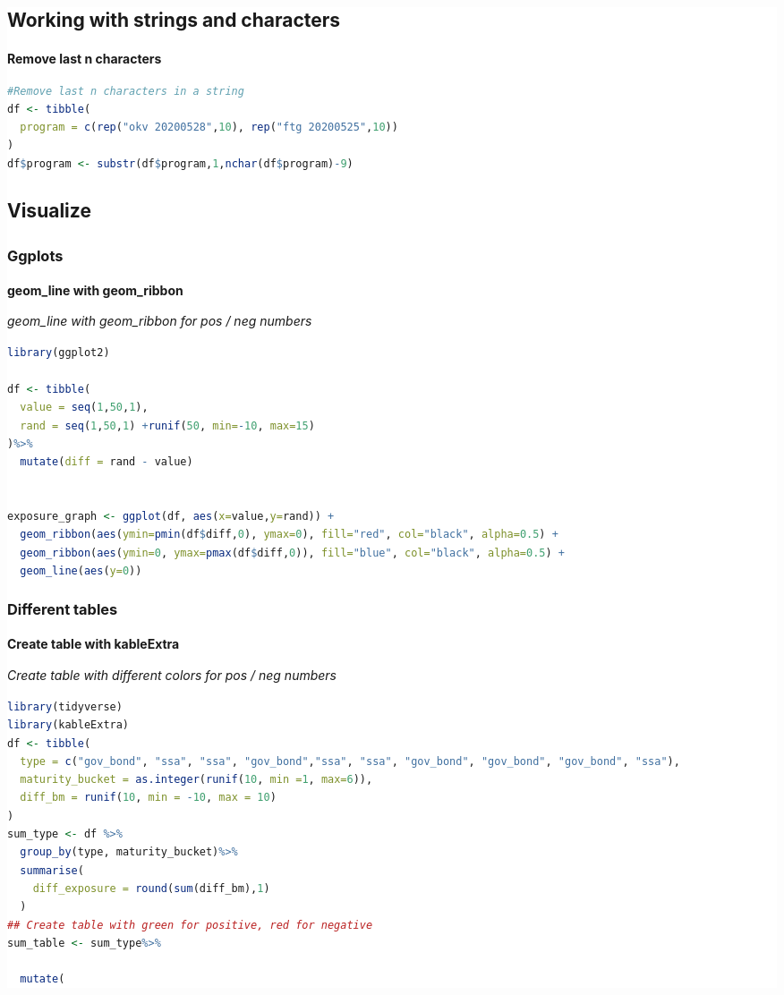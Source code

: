  
 


## Working with strings and characters


**Remove last n characters**
  

```r
#Remove last n characters in a string
df <- tibble(
  program = c(rep("okv 20200528",10), rep("ftg 20200525",10))
)
df$program <- substr(df$program,1,nchar(df$program)-9)
```


## Visualize


### Ggplots

**geom_line with geom_ribbon**
  
*geom_line with geom_ribbon for pos / neg numbers*
 

```r
library(ggplot2)

df <- tibble(
  value = seq(1,50,1),
  rand = seq(1,50,1) +runif(50, min=-10, max=15)
)%>%
  mutate(diff = rand - value)


exposure_graph <- ggplot(df, aes(x=value,y=rand)) +
  geom_ribbon(aes(ymin=pmin(df$diff,0), ymax=0), fill="red", col="black", alpha=0.5) +
  geom_ribbon(aes(ymin=0, ymax=pmax(df$diff,0)), fill="blue", col="black", alpha=0.5) +
  geom_line(aes(y=0))
```

### Different tables

**Create table with kableExtra**
  
*Create table with different colors for pos / neg numbers*
 

```r
library(tidyverse)
library(kableExtra)
df <- tibble(
  type = c("gov_bond", "ssa", "ssa", "gov_bond","ssa", "ssa", "gov_bond", "gov_bond", "gov_bond", "ssa"),
  maturity_bucket = as.integer(runif(10, min =1, max=6)),
  diff_bm = runif(10, min = -10, max = 10)
)
sum_type <- df %>%
  group_by(type, maturity_bucket)%>%
  summarise(
    diff_exposure = round(sum(diff_bm),1)
  )
## Create table with green for positive, red for negative
sum_table <- sum_type%>%
  
  mutate(
```